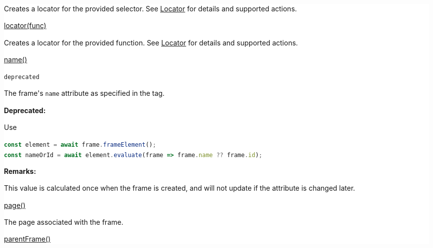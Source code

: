 </td><td>

Creates a locator for the provided selector. See [Locator](./puppeteer.locator.md) for details and supported actions.

</td></tr>
<tr><td>

<span id="locator">[locator(func)](./puppeteer.frame.locator_1.md)</span>

</td><td>

</td><td>

Creates a locator for the provided function. See [Locator](./puppeteer.locator.md) for details and supported actions.

</td></tr>
<tr><td>

<span id="name">[name()](./puppeteer.frame.name.md)</span>

</td><td>

`deprecated`

</td><td>

The frame's `name` attribute as specified in the tag.

**Deprecated:**

Use

```ts
const element = await frame.frameElement();
const nameOrId = await element.evaluate(frame => frame.name ?? frame.id);
```

**Remarks:**

This value is calculated once when the frame is created, and will not update if the attribute is changed later.

</td></tr>
<tr><td>

<span id="page">[page()](./puppeteer.frame.page.md)</span>

</td><td>

</td><td>

The page associated with the frame.

</td></tr>
<tr><td>

<span id="parentframe">[parentFrame()](./puppeteer.frame.parentframe.md)</span>

</td><td>

</td><td>
